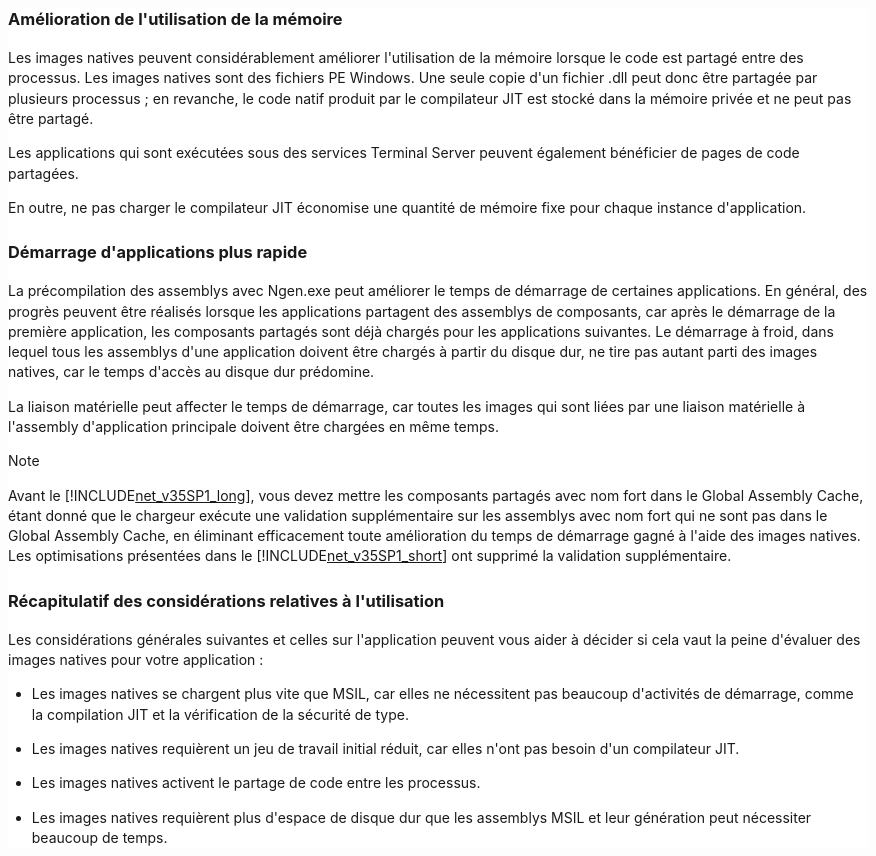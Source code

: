 <a name="Memory"></a>

### <a name="improved-memory-use"></a>Amélioration de l'utilisation de la mémoire

Les images natives peuvent considérablement améliorer l'utilisation de la mémoire lorsque le code est partagé entre des processus. Les images natives sont des fichiers PE Windows. Une seule copie d'un fichier .dll peut donc être partagée par plusieurs processus ; en revanche, le code natif produit par le compilateur JIT est stocké dans la mémoire privée et ne peut pas être partagé.

Les applications qui sont exécutées sous des services Terminal Server peuvent également bénéficier de pages de code partagées.

En outre, ne pas charger le compilateur JIT économise une quantité de mémoire fixe pour chaque instance d'application.

<a name="Startup"></a>

### <a name="faster-application-startup"></a>Démarrage d'applications plus rapide

La précompilation des assemblys avec Ngen.exe peut améliorer le temps de démarrage de certaines applications. En général, des progrès peuvent être réalisés lorsque les applications partagent des assemblys de composants, car après le démarrage de la première application, les composants partagés sont déjà chargés pour les applications suivantes. Le démarrage à froid, dans lequel tous les assemblys d'une application doivent être chargés à partir du disque dur, ne tire pas autant parti des images natives, car le temps d'accès au disque dur prédomine.

La liaison matérielle peut affecter le temps de démarrage, car toutes les images qui sont liées par une liaison matérielle à l'assembly d'application principale doivent être chargées en même temps.

> [!NOTE]
> Avant le [!INCLUDE[net_v35SP1_long](../../../includes/net-v35sp1-long-md.md)], vous devez mettre les composants partagés avec nom fort dans le Global Assembly Cache, étant donné que le chargeur exécute une validation supplémentaire sur les assemblys avec nom fort qui ne sont pas dans le Global Assembly Cache, en éliminant efficacement toute amélioration du temps de démarrage gagné à l'aide des images natives. Les optimisations présentées dans le [!INCLUDE[net_v35SP1_short](../../../includes/net-v35sp1-short-md.md)] ont supprimé la validation supplémentaire.

<a name="UsageSummary"></a>

### <a name="summary-of-usage-considerations"></a>Récapitulatif des considérations relatives à l'utilisation

Les considérations générales suivantes et celles sur l'application peuvent vous aider à décider si cela vaut la peine d'évaluer des images natives pour votre application :

- Les images natives se chargent plus vite que MSIL, car elles ne nécessitent pas beaucoup d'activités de démarrage, comme la compilation JIT et la vérification de la sécurité de type.

- Les images natives requièrent un jeu de travail initial réduit, car elles n'ont pas besoin d'un compilateur JIT.

- Les images natives activent le partage de code entre les processus.

- Les images natives requièrent plus d'espace de disque dur que les assemblys MSIL et leur génération peut nécessiter beaucoup de temps.
